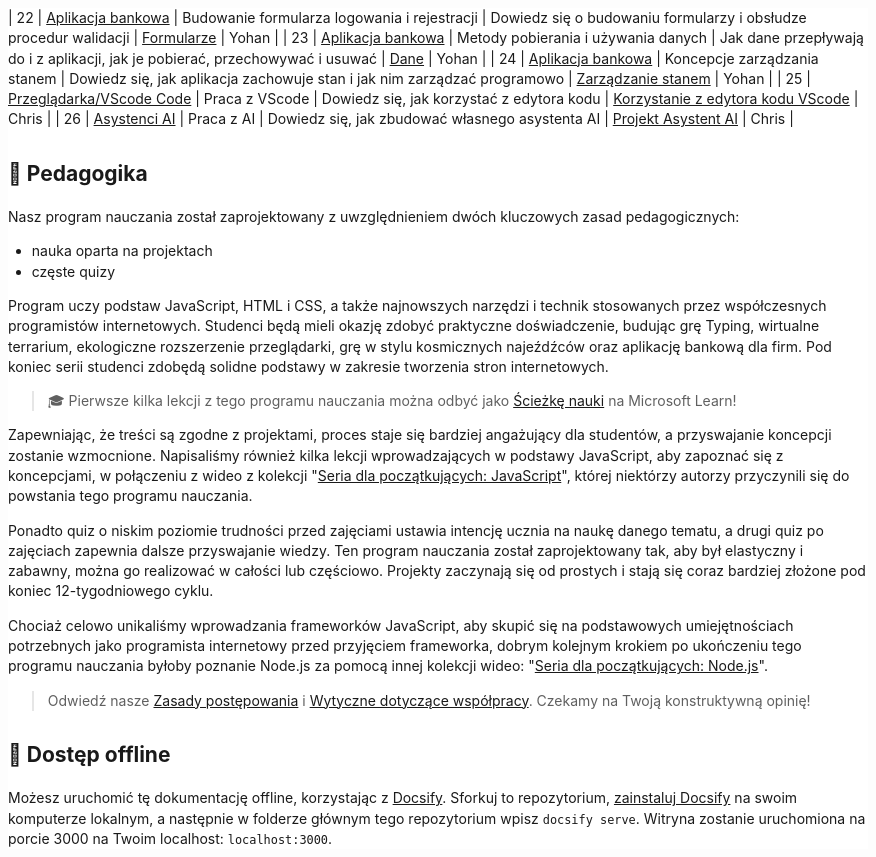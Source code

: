 | 22  |         [Aplikacja bankowa](./7-bank-project/solution/README.md)          |                  Budowanie formularza logowania i rejestracji                   | Dowiedz się o budowaniu formularzy i obsłudze procedur walidacji                                                                          |                                           [Formularze](./7-bank-project/2-forms/README.md)                                           |          Yohan          |
| 23  |         [Aplikacja bankowa](./7-bank-project/solution/README.md)          |                   Metody pobierania i używania danych                   | Jak dane przepływają do i z aplikacji, jak je pobierać, przechowywać i usuwać                                                 |                                            [Dane](./7-bank-project/3-data/README.md)                                            |          Yohan          |
| 24  |         [Aplikacja bankowa](./7-bank-project/solution/README.md)          |                      Koncepcje zarządzania stanem                      | Dowiedz się, jak aplikacja zachowuje stan i jak nim zarządzać programowo                                                              |                                [Zarządzanie stanem](./7-bank-project/4-state-management/README.md)                                |          Yohan          |
| 25 | [Przeglądarka/VScode Code](../../8-code-editor) | Praca z VScode | Dowiedz się, jak korzystać z edytora kodu | [Korzystanie z edytora kodu VScode](./8-code-editor/1-using-a-code-editor/README.md) | Chris |
| 26 | [Asystenci AI](./9-chat-project/README.md) | Praca z AI | Dowiedz się, jak zbudować własnego asystenta AI | [Projekt Asystent AI](./9-chat-project/README.md) | Chris |

## 🏫 Pedagogika

Nasz program nauczania został zaprojektowany z uwzględnieniem dwóch kluczowych zasad pedagogicznych:  
* nauka oparta na projektach  
* częste quizy  

Program uczy podstaw JavaScript, HTML i CSS, a także najnowszych narzędzi i technik stosowanych przez współczesnych programistów internetowych. Studenci będą mieli okazję zdobyć praktyczne doświadczenie, budując grę Typing, wirtualne terrarium, ekologiczne rozszerzenie przeglądarki, grę w stylu kosmicznych najeźdźców oraz aplikację bankową dla firm. Pod koniec serii studenci zdobędą solidne podstawy w zakresie tworzenia stron internetowych.

> 🎓 Pierwsze kilka lekcji z tego programu nauczania można odbyć jako [Ścieżkę nauki](https://docs.microsoft.com/learn/paths/web-development-101/?WT.mc_id=academic-77807-sagibbon) na Microsoft Learn!

Zapewniając, że treści są zgodne z projektami, proces staje się bardziej angażujący dla studentów, a przyswajanie koncepcji zostanie wzmocnione. Napisaliśmy również kilka lekcji wprowadzających w podstawy JavaScript, aby zapoznać się z koncepcjami, w połączeniu z wideo z kolekcji "[Seria dla początkujących: JavaScript](https://channel9.msdn.com/Series/Beginners-Series-to-JavaScript/?WT.mc_id=academic-77807-sagibbon)", której niektórzy autorzy przyczynili się do powstania tego programu nauczania.

Ponadto quiz o niskim poziomie trudności przed zajęciami ustawia intencję ucznia na naukę danego tematu, a drugi quiz po zajęciach zapewnia dalsze przyswajanie wiedzy. Ten program nauczania został zaprojektowany tak, aby był elastyczny i zabawny, można go realizować w całości lub częściowo. Projekty zaczynają się od prostych i stają się coraz bardziej złożone pod koniec 12-tygodniowego cyklu.

Chociaż celowo unikaliśmy wprowadzania frameworków JavaScript, aby skupić się na podstawowych umiejętnościach potrzebnych jako programista internetowy przed przyjęciem frameworka, dobrym kolejnym krokiem po ukończeniu tego programu nauczania byłoby poznanie Node.js za pomocą innej kolekcji wideo: "[Seria dla początkujących: Node.js](https://channel9.msdn.com/Series/Beginners-Series-to-Nodejs/?WT.mc_id=academic-77807-sagibbon)".

> Odwiedź nasze [Zasady postępowania](CODE_OF_CONDUCT.md) i [Wytyczne dotyczące współpracy](CONTRIBUTING.md). Czekamy na Twoją konstruktywną opinię!

## 🧭 Dostęp offline

Możesz uruchomić tę dokumentację offline, korzystając z [Docsify](https://docsify.js.org/#/). Sforkuj to repozytorium, [zainstaluj Docsify](https://docsify.js.org/#/quickstart) na swoim komputerze lokalnym, a następnie w folderze głównym tego repozytorium wpisz `docsify serve`. Witryna zostanie uruchomiona na porcie 3000 na Twoim localhost: `localhost:3000`.
